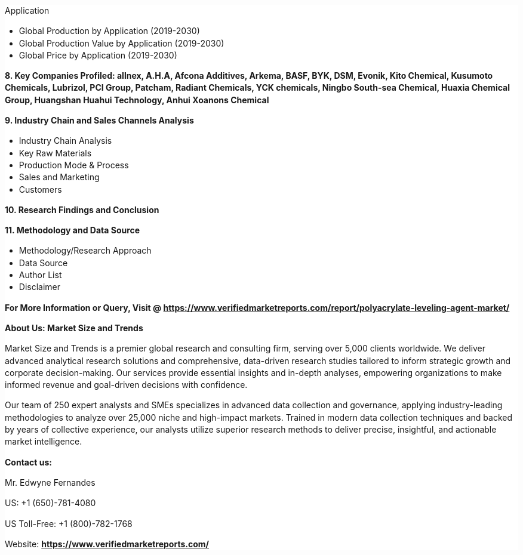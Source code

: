 Application</strong></p><ul><li>Global Production by Application (2019-2030)</li><li>Global Production Value by Application (2019-2030)</li><li>Global Price by Application (2019-2030)</li></ul><p><strong>8. Key Companies Profiled: allnex, A.H.A, Afcona Additives, Arkema, BASF, BYK, DSM, Evonik, Kito Chemical, Kusumoto Chemicals, Lubrizol, PCI Group, Patcham, Radiant Chemicals, YCK chemicals, Ningbo South-sea Chemical, Huaxia Chemical Group, Huangshan Huahui Technology, Anhui Xoanons Chemical</strong></p><p><strong>9. Industry Chain and Sales Channels Analysis</strong></p><ul><li>Industry Chain Analysis</li><li>Key Raw Materials</li><li>Production Mode &amp; Process</li><li>Sales and Marketing</li><li>Customers</li></ul><p><strong>10. Research Findings and Conclusion</strong></p><p><strong>11. Methodology and Data Source</strong></p><ul><li>Methodology/Research Approach</li><li>Data Source</li><li>Author List</li><li>Disclaimer</li></ul></p><p><strong>For More Information or Query, Visit @ <a href="https://www.verifiedmarketreports.com/report/polyacrylate-leveling-agent-market/">https://www.verifiedmarketreports.com/report/polyacrylate-leveling-agent-market/</a></strong></p><p><strong>About Us: Market Size and Trends</strong></p><p>Market Size and Trends is a premier global research and consulting firm, serving over 5,000 clients worldwide. We deliver advanced analytical research solutions and comprehensive, data-driven research studies tailored to inform strategic growth and corporate decision-making. Our services provide essential insights and in-depth analyses, empowering organizations to make informed revenue and goal-driven decisions with confidence.</p><p>Our team of 250 expert analysts and SMEs specializes in advanced data collection and governance, applying industry-leading methodologies to analyze over 25,000 niche and high-impact markets. Trained in modern data collection techniques and backed by years of collective experience, our analysts utilize superior research methods to deliver precise, insightful, and actionable market intelligence.</p><p><strong>Contact us:</strong></p><p>Mr. Edwyne Fernandes</p><p>US: +1 (650)-781-4080</p><p>US Toll-Free: +1 (800)-782-1768</p><p>Website: <strong><a href="https://www.verifiedmarketreports.com/">https://www.verifiedmarketreports.com/</a></strong></p>
